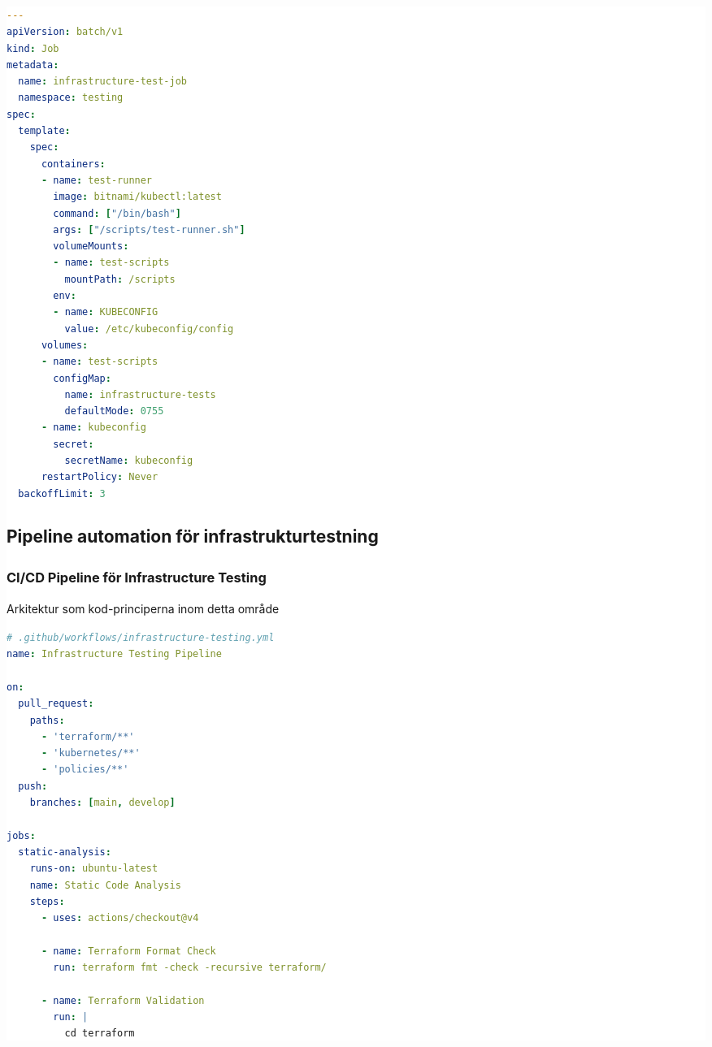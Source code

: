 ```yaml
---
apiVersion: batch/v1
kind: Job
metadata:
  name: infrastructure-test-job
  namespace: testing
spec:
  template:
    spec:
      containers:
      - name: test-runner
        image: bitnami/kubectl:latest
        command: ["/bin/bash"]
        args: ["/scripts/test-runner.sh"]
        volumeMounts:
        - name: test-scripts
          mountPath: /scripts
        env:
        - name: KUBECONFIG
          value: /etc/kubeconfig/config
      volumes:
      - name: test-scripts
        configMap:
          name: infrastructure-tests
          defaultMode: 0755
      - name: kubeconfig
        secret:
          secretName: kubeconfig
      restartPolicy: Never
  backoffLimit: 3
```

## Pipeline automation för infrastrukturtestning

### CI/CD Pipeline för Infrastructure Testing

Arkitektur som kod-principerna inom detta område
```yaml
# .github/workflows/infrastructure-testing.yml
name: Infrastructure Testing Pipeline

on:
  pull_request:
    paths: 
      - 'terraform/**'
      - 'kubernetes/**'
      - 'policies/**'
  push:
    branches: [main, develop]

jobs:
  static-analysis:
    runs-on: ubuntu-latest
    name: Static Code Analysis
    steps:
      - uses: actions/checkout@v4
      
      - name: Terraform Format Check
        run: terraform fmt -check -recursive terraform/
        
      - name: Terraform Validation
        run: |
          cd terraform
```
